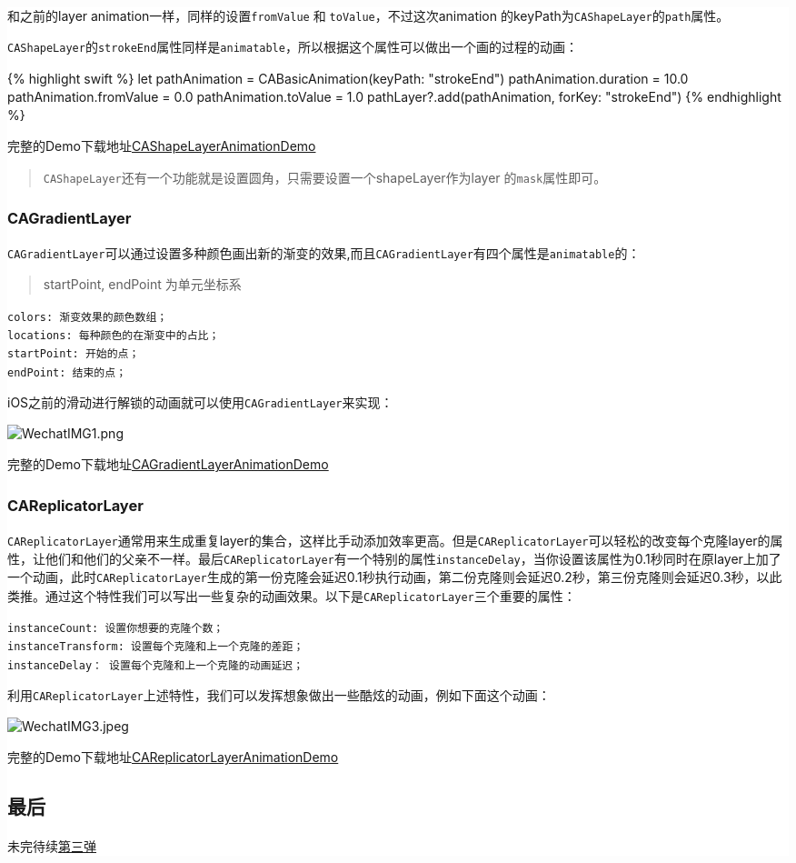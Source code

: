 和之前的layer animation一样，同样的设置`fromValue` 和 `toValue`，不过这次animation 的keyPath为`CAShapeLayer`的`path`属性。

`CAShapeLayer`的`strokeEnd`属性同样是`animatable`，所以根据这个属性可以做出一个画的过程的动画：

{% highlight swift %}
let pathAnimation = CABasicAnimation(keyPath: "strokeEnd")
pathAnimation.duration = 10.0
pathAnimation.fromValue = 0.0
pathAnimation.toValue = 1.0
pathLayer?.add(pathAnimation, forKey: "strokeEnd")
{% endhighlight %}

完整的Demo下载地址[CAShapeLayerAnimationDemo](https://github.com/longjianjiang/BlogDemo/tree/master/CAShapeLayerAnimationDemo)

> `CAShapeLayer`还有一个功能就是设置圆角，只需要设置一个shapeLayer作为layer 的`mask`属性即可。


### CAGradientLayer

`CAGradientLayer`可以通过设置多种颜色画出新的渐变的效果,而且`CAGradientLayer`有四个属性是`animatable`的：

> startPoint, endPoint 为单元坐标系

```
colors: 渐变效果的颜色数组；
locations: 每种颜色的在渐变中的占比；
startPoint: 开始的点；
endPoint: 结束的点；
```

iOS之前的滑动进行解锁的动画就可以使用`CAGradientLayer`来实现：

![WechatIMG1.png]({{site.url}}/assets/images/blog/animation_second_05.png)

完整的Demo下载地址[CAGradientLayerAnimationDemo](https://github.com/longjianjiang/BlogDemo/tree/master/CAGradientLayerDemo)

### CAReplicatorLayer

`CAReplicatorLayer`通常用来生成重复layer的集合，这样比手动添加效率更高。但是`CAReplicatorLayer`可以轻松的改变每个克隆layer的属性，让他们和他们的父亲不一样。最后`CAReplicatorLayer`有一个特别的属性`instanceDelay`，当你设置该属性为0.1秒同时在原layer上加了一个动画，此时`CAReplicatorLayer`生成的第一份克隆会延迟0.1秒执行动画，第二份克隆则会延迟0.2秒，第三份克隆则会延迟0.3秒，以此类推。通过这个特性我们可以写出一些复杂的动画效果。以下是`CAReplicatorLayer`三个重要的属性：

```
instanceCount: 设置你想要的克隆个数；
instanceTransform: 设置每个克隆和上一个克隆的差距；
instanceDelay： 设置每个克隆和上一个克隆的动画延迟；
```


利用`CAReplicatorLayer`上述特性，我们可以发挥想象做出一些酷炫的动画，例如下面这个动画：

![WechatIMG3.jpeg]({{site.url}}/assets/images/blog/animation_second_06.jpeg)

完整的Demo下载地址[CAReplicatorLayerAnimationDemo](https://github.com/longjianjiang/BlogDemo/tree/master/CAReplicatorLayerDemo)


## 最后

未完待续[第三弹](http://www.longjianjiang.com/animation-third/)
